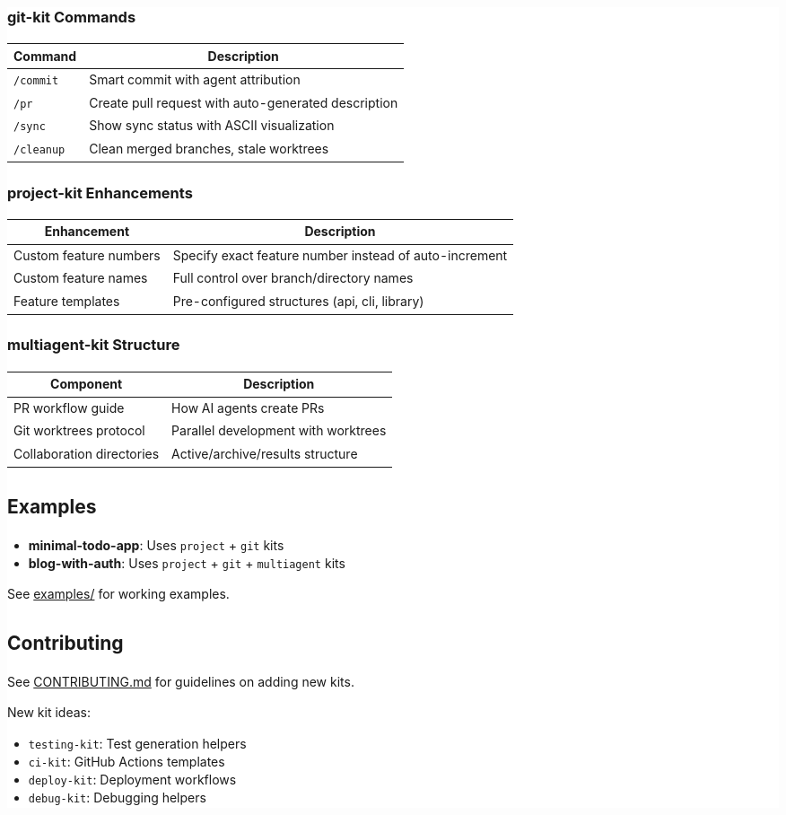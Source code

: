 ### git-kit Commands

| Command | Description |
|---------|-------------|
| `/commit` | Smart commit with agent attribution |
| `/pr` | Create pull request with auto-generated description |
| `/sync` | Show sync status with ASCII visualization |
| `/cleanup` | Clean merged branches, stale worktrees |

### project-kit Enhancements

| Enhancement | Description |
|-------------|-------------|
| Custom feature numbers | Specify exact feature number instead of auto-increment |
| Custom feature names | Full control over branch/directory names |
| Feature templates | Pre-configured structures (api, cli, library) |

### multiagent-kit Structure

| Component | Description |
|-----------|-------------|
| PR workflow guide | How AI agents create PRs |
| Git worktrees protocol | Parallel development with worktrees |
| Collaboration directories | Active/archive/results structure |

## Examples

- **minimal-todo-app**: Uses `project` + `git` kits
- **blog-with-auth**: Uses `project` + `git` + `multiagent` kits

See [examples/](../../examples/) for working examples.

## Contributing

See [CONTRIBUTING.md](../../CONTRIBUTING.md) for guidelines on adding new kits.

New kit ideas:
- `testing-kit`: Test generation helpers
- `ci-kit`: GitHub Actions templates
- `deploy-kit`: Deployment workflows
- `debug-kit`: Debugging helpers
